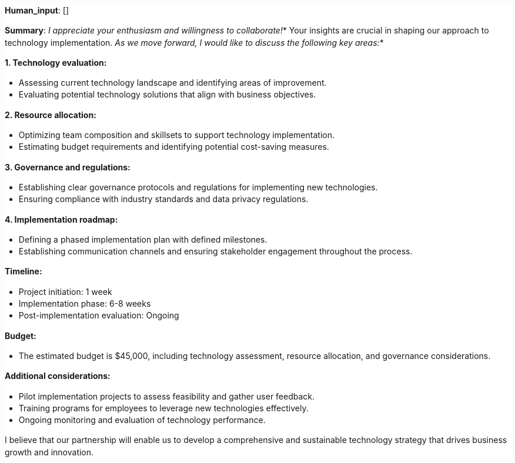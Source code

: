 **Human_input**: []

**Summary**: *I appreciate your enthusiasm and willingness to collaborate!** Your insights are crucial in shaping our approach to technology implementation.
*As we move forward, I would like to discuss the following key areas:**

**1. Technology evaluation:**
- Assessing current technology landscape and identifying areas of improvement.
- Evaluating potential technology solutions that align with business objectives.

**2. Resource allocation:**
- Optimizing team composition and skillsets to support technology implementation.
- Estimating budget requirements and identifying potential cost-saving measures.

**3. Governance and regulations:**
- Establishing clear governance protocols and regulations for implementing new technologies.
- Ensuring compliance with industry standards and data privacy regulations.

**4. Implementation roadmap:**
- Defining a phased implementation plan with defined milestones.
- Establishing communication channels and ensuring stakeholder engagement throughout the process.

**Timeline:**

- Project initiation: 1 week
- Implementation phase: 6-8 weeks
- Post-implementation evaluation: Ongoing

**Budget:**

- The estimated budget is $45,000, including technology assessment, resource allocation, and governance considerations.

**Additional considerations:**

- Pilot implementation projects to assess feasibility and gather user feedback.
- Training programs for employees to leverage new technologies effectively.
- Ongoing monitoring and evaluation of technology performance.

I believe that our partnership will enable us to develop a comprehensive and sustainable technology strategy that drives business growth and innovation.

